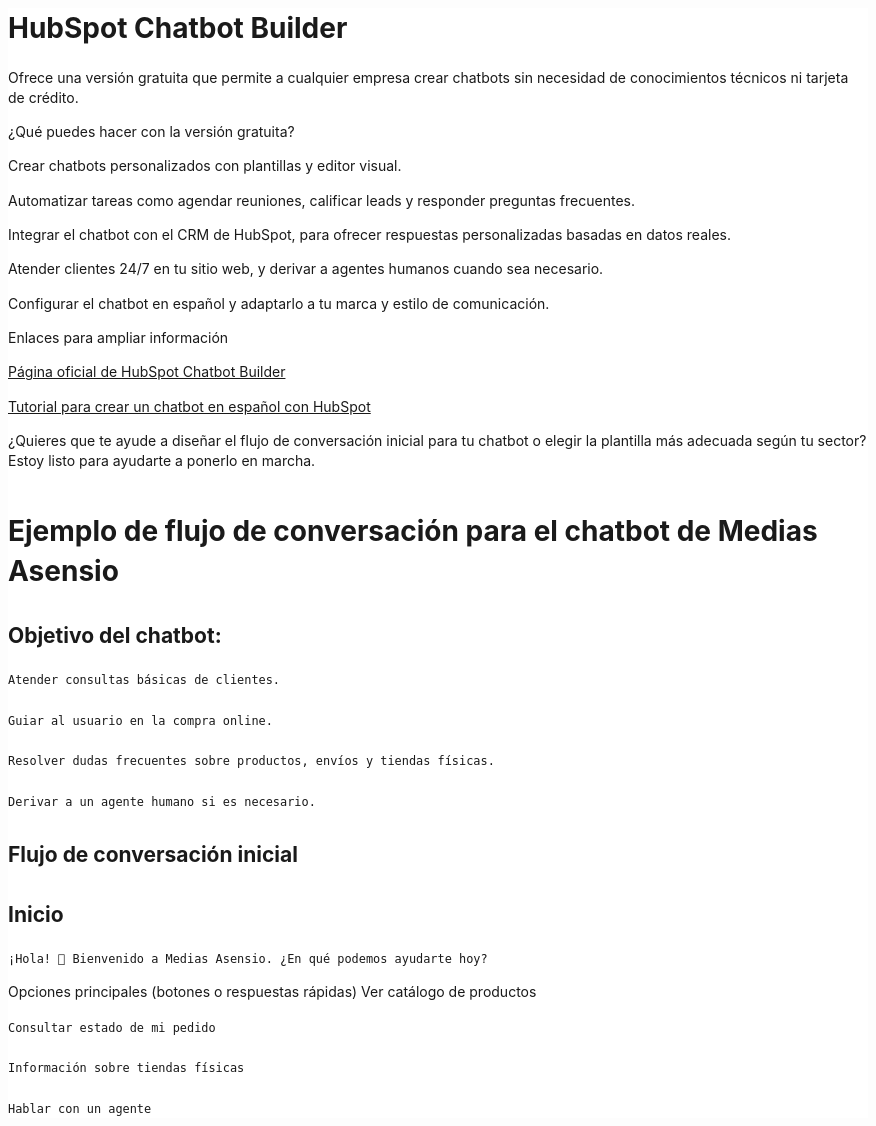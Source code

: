 # HubSpot Chatbot Builder 
Ofrece una versión gratuita que permite a cualquier empresa crear chatbots sin necesidad de conocimientos técnicos ni tarjeta de crédito.

¿Qué puedes hacer con la versión gratuita?

Crear chatbots personalizados con plantillas y editor visual.

Automatizar tareas como agendar reuniones, calificar leads y responder preguntas frecuentes.

Integrar el chatbot con el CRM de HubSpot, para ofrecer respuestas personalizadas basadas en datos reales.

Atender clientes 24/7 en tu sitio web, y derivar a agentes humanos cuando sea necesario.

Configurar el chatbot en español y adaptarlo a tu marca y estilo de comunicación.

Enlaces para ampliar información

[Página oficial de HubSpot Chatbot Builder](https://www.hubspot.es/products/crm/chatbot-builder)

[Tutorial para crear un chatbot en español con HubSpot](https://www.inboundcycle.com/blog-de-inbound-marketing/como-crear-chatbot-espanol-hubspot)

¿Quieres que te ayude a diseñar el flujo de conversación inicial para tu chatbot o elegir la plantilla más adecuada según tu sector? Estoy listo para ayudarte a ponerlo en marcha.

# Ejemplo de flujo de conversación para el chatbot de Medias Asensio

## Objetivo del chatbot:
	Atender consultas básicas de clientes.

	Guiar al usuario en la compra online.

	Resolver dudas frecuentes sobre productos, envíos y tiendas físicas.

	Derivar a un agente humano si es necesario.

## Flujo de conversación inicial

## Inicio

```plaintext
¡Hola! 👋 Bienvenido a Medias Asensio. ¿En qué podemos ayudarte hoy?
```

Opciones principales (botones o respuestas rápidas)
	Ver catálogo de productos

	Consultar estado de mi pedido

	Información sobre tiendas físicas

	Hablar con un agente
